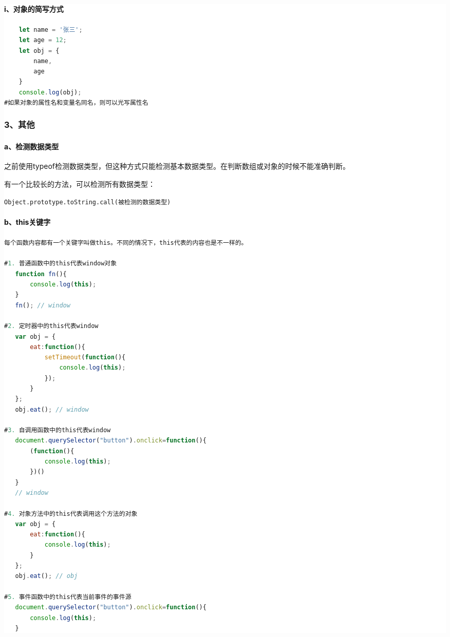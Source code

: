 #### i、对象的简写方式

```js
    let name = '张三';
    let age = 12;
    let obj = {
        name,
        age
    }
    console.log(obj);
#如果对象的属性名和变量名同名，则可以光写属性名
```

### 3、其他

#### 	a、检测数据类型

​		之前使用typeof检测数据类型，但这种方式只能检测基本数据类型。在判断数组或对象的时候不能准确判断。

有一个比较长的方法，可以检测所有数据类型：

```shell
Object.prototype.toString.call(被检测的数据类型)
```

#### 	b、this关键字

```js
每个函数内容都有一个关键字叫做this。不同的情况下，this代表的内容也是不一样的。

#1. 普通函数中的this代表window对象
   function fn(){
       console.log(this);
   }
   fn(); // window

#2. 定时器中的this代表window
   var obj = {
       eat:function(){
           setTimeout(function(){
               console.log(this);
           });
       }
   };
   obj.eat(); // window

#3. 自调用函数中的this代表window
   document.querySelector("button").onclick=function(){
       (function(){
           console.log(this);
       })()
   }
   // window

#4. 对象方法中的this代表调用这个方法的对象
   var obj = {
       eat:function(){
           console.log(this);
       }
   };
   obj.eat(); // obj

#5. 事件函数中的this代表当前事件的事件源
   document.querySelector("button").onclick=function(){
       console.log(this);
   }
```
